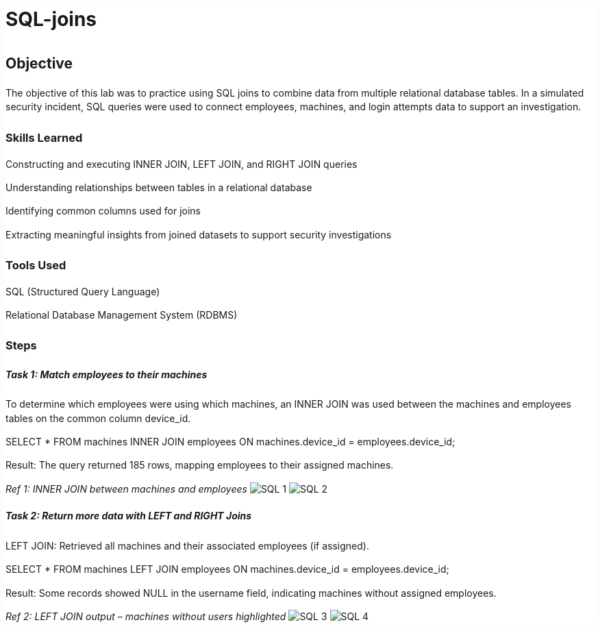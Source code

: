 # SQL-joins

## Objective

The objective of this lab was to practice using SQL joins to combine data from multiple relational database tables. In a simulated security incident, SQL queries were used to connect employees, machines, and login attempts data to support an investigation.

### Skills Learned

Constructing and executing INNER JOIN, LEFT JOIN, and RIGHT JOIN queries

Understanding relationships between tables in a relational database

Identifying common columns used for joins

Extracting meaningful insights from joined datasets to support security investigations

### Tools Used

SQL (Structured Query Language)

Relational Database Management System (RDBMS)

### Steps
##### Task 1: Match employees to their machines

To determine which employees were using which machines, an INNER JOIN was used between the machines and employees tables on the common column device_id.

SELECT * 
FROM machines 
INNER JOIN employees ON machines.device_id = employees.device_id;


Result: The query returned 185 rows, mapping employees to their assigned machines.

*Ref 1: INNER JOIN between machines and employees* 
<img width="912" height="769" alt="SQL 1" src="https://github.com/user-attachments/assets/9e36c5f6-9bc1-405c-8101-203c130c3fb2" />
<img width="327" height="117" alt="SQL 2" src="https://github.com/user-attachments/assets/a9f042e4-4eed-4778-94dc-a671d5a473de" />


##### Task 2: Return more data with LEFT and RIGHT Joins

LEFT JOIN: Retrieved all machines and their associated employees (if assigned).

SELECT * 
FROM machines 
LEFT JOIN employees ON machines.device_id = employees.device_id;


Result: Some records showed NULL in the username field, indicating machines without assigned employees.

*Ref 2: LEFT JOIN output – machines without users highlighted*
<img width="930" height="699" alt="SQL 3" src="https://github.com/user-attachments/assets/3e5c319a-5fc7-44b4-8464-84253c087526" />
<img width="920" height="225" alt="SQL 4" src="https://github.com/user-attachments/assets/4589806e-7cb2-42f9-ab6c-42dfaee00dc5" />
